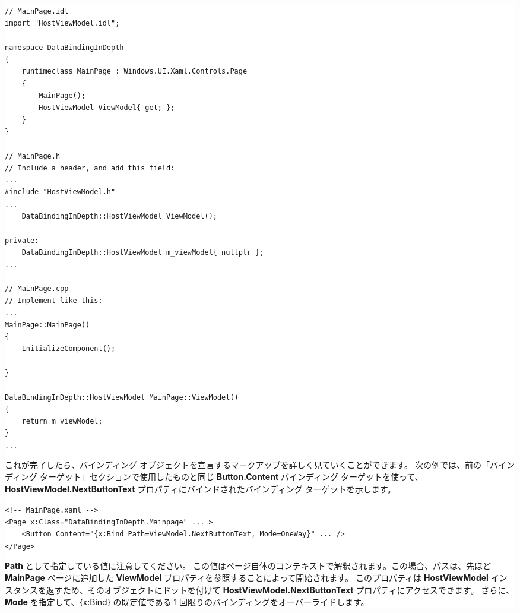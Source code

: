 ```cppwinrt
// MainPage.idl
import "HostViewModel.idl";

namespace DataBindingInDepth
{
    runtimeclass MainPage : Windows.UI.Xaml.Controls.Page
    {
        MainPage();
        HostViewModel ViewModel{ get; };
    }
}

// MainPage.h
// Include a header, and add this field:
...
#include "HostViewModel.h"
...
    DataBindingInDepth::HostViewModel ViewModel();

private:
    DataBindingInDepth::HostViewModel m_viewModel{ nullptr };
...

// MainPage.cpp
// Implement like this:
...
MainPage::MainPage()
{
    InitializeComponent();

}

DataBindingInDepth::HostViewModel MainPage::ViewModel()
{
    return m_viewModel;
}
...
```

これが完了したら、バインディング オブジェクトを宣言するマークアップを詳しく見ていくことができます。 次の例では、前の「バインディング ターゲット」セクションで使用したものと同じ **Button.Content** バインディング ターゲットを使って、**HostViewModel.NextButtonText** プロパティにバインドされたバインディング ターゲットを示します。

```xaml
<!-- MainPage.xaml -->
<Page x:Class="DataBindingInDepth.Mainpage" ... >
    <Button Content="{x:Bind Path=ViewModel.NextButtonText, Mode=OneWay}" ... />
</Page>
```

**Path** として指定している値に注意してください。 この値はページ自体のコンテキストで解釈されます。この場合、パスは、先ほど **MainPage** ページに追加した **ViewModel** プロパティを参照することによって開始されます。 このプロパティは **HostViewModel** インスタンスを返すため、そのオブジェクトにドットを付けて **HostViewModel.NextButtonText** プロパティにアクセスできます。 さらに、**Mode** を指定して、[{x:Bind}](../xaml-platform/x-bind-markup-extension.md) の既定値である 1 回限りのバインディングをオーバーライドします。
